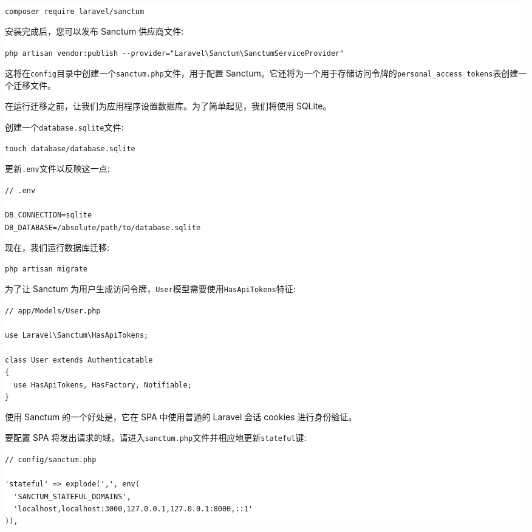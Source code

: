 ```
composer require laravel/sanctum

```

安装完成后，您可以发布 Sanctum 供应商文件:

```
php artisan vendor:publish --provider="Laravel\Sanctum\SanctumServiceProvider"

```

这将在`config`目录中创建一个`sanctum.php`文件，用于配置 Sanctum。它还将为一个用于存储访问令牌的`personal_access_tokens`表创建一个迁移文件。

在运行迁移之前，让我们为应用程序设置数据库。为了简单起见，我们将使用 SQLite。

创建一个`database.sqlite`文件:

```
touch database/database.sqlite

```

更新`.env`文件以反映这一点:

```
// .env

DB_CONNECTION=sqlite
DB_DATABASE=/absolute/path/to/database.sqlite

```

现在，我们运行数据库迁移:

```
php artisan migrate

```

为了让 Sanctum 为用户生成访问令牌，`User`模型需要使用`HasApiTokens`特征:

```
// app/Models/User.php

use Laravel\Sanctum\HasApiTokens;

class User extends Authenticatable
{
  use HasApiTokens, HasFactory, Notifiable;
}

```

使用 Sanctum 的一个好处是，它在 SPA 中使用普通的 Laravel 会话 cookies 进行身份验证。

要配置 SPA 将发出请求的域，请进入`sanctum.php`文件并相应地更新`stateful`键:

```
// config/sanctum.php

'stateful' => explode(',', env(
  'SANCTUM_STATEFUL_DOMAINS',
  'localhost,localhost:3000,127.0.0.1,127.0.0.1:8000,::1'
)),

```
